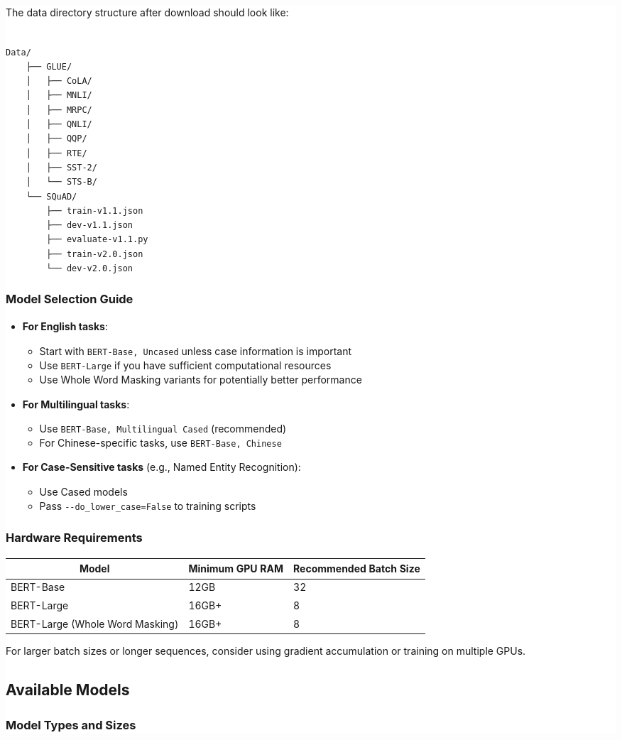 The data directory structure after download should look like:
```

Data/
    ├── GLUE/
    │   ├── CoLA/
    │   ├── MNLI/
    │   ├── MRPC/
    │   ├── QNLI/
    │   ├── QQP/
    │   ├── RTE/
    │   ├── SST-2/
    │   └── STS-B/
    └── SQuAD/
        ├── train-v1.1.json
        ├── dev-v1.1.json
        ├── evaluate-v1.1.py
        ├── train-v2.0.json
        └── dev-v2.0.json
```

### Model Selection Guide

- **For English tasks**:
  - Start with `BERT-Base, Uncased` unless case information is important
  - Use `BERT-Large` if you have sufficient computational resources
  - Use Whole Word Masking variants for potentially better performance

- **For Multilingual tasks**:
  - Use `BERT-Base, Multilingual Cased` (recommended)
  - For Chinese-specific tasks, use `BERT-Base, Chinese`

- **For Case-Sensitive tasks** (e.g., Named Entity Recognition):
  - Use Cased models
  - Pass `--do_lower_case=False` to training scripts

### Hardware Requirements

| Model | Minimum GPU RAM | Recommended Batch Size |
|-------|----------------|----------------------|
| BERT-Base | 12GB | 32 |
| BERT-Large | 16GB+ | 8 |
| BERT-Large (Whole Word Masking) | 16GB+ | 8 |

For larger batch sizes or longer sequences, consider using gradient accumulation or training on multiple GPUs.

## Available Models <a name="models"></a>

### Model Types and Sizes
